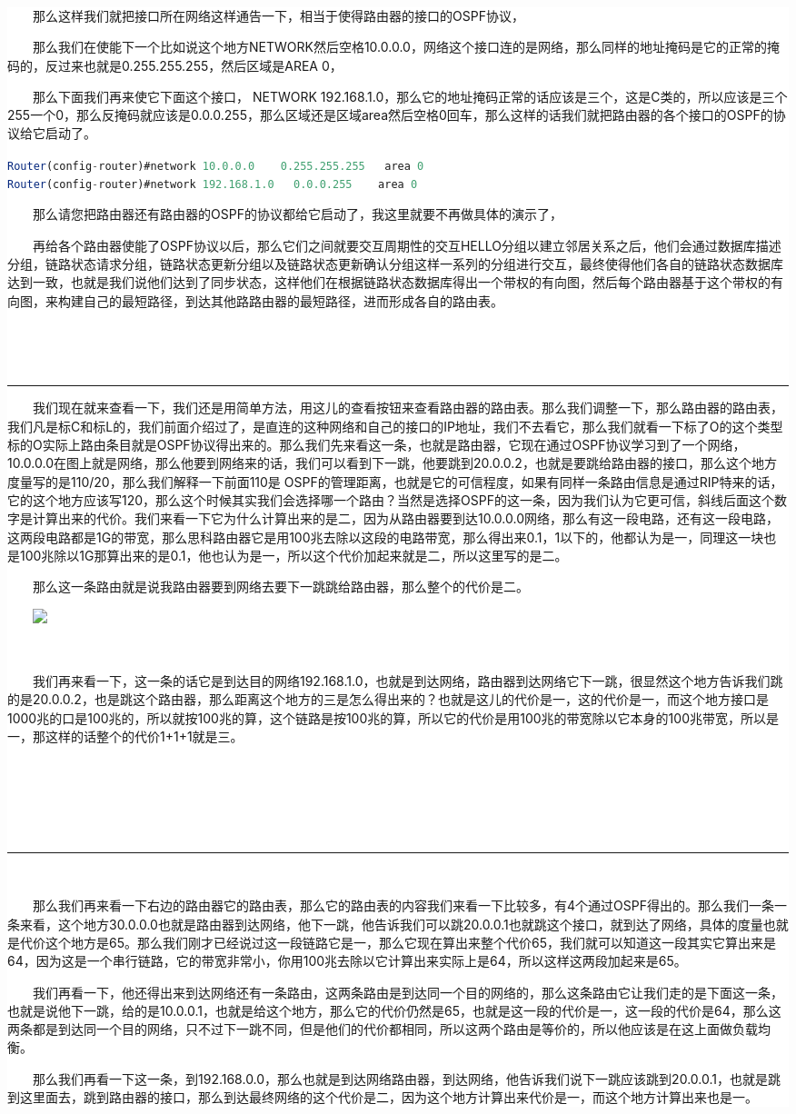 　　那么这样我们就把接口所在网络这样通告一下，相当于使得路由器的接口的OSPF协议，

　　那么我们在使能下一个比如说这个地方NETWORK然后空格10.0.0.0，网络这个接口连的是网络，那么同样的地址掩码是它的正常的掩码的，反过来也就是0.255.255.255，然后区域是AREA 0，

　　那么下面我们再来使它下面这个接口， NETWORK 192.168.1.0，那么它的地址掩码正常的话应该是三个，这是C类的，所以应该是三个255一个0，那么反掩码就应该是0.0.0.255，那么区域还是区域area然后空格0回车，那么这样的话我们就把路由器的各个接口的OSPF的协议给它启动了。

```js
Router(config-router)#network 10.0.0.0    0.255.255.255   area 0
Router(config-router)#network 192.168.1.0   0.0.0.255    area 0
```

　　那么请您把路由器还有路由器的OSPF的协议都给它启动了，我这里就要不再做具体的演示了，

　　再给各个路由器使能了OSPF协议以后，那么它们之间就要交互周期性的交互HELLO分组以建立邻居关系之后，他们会通过数据库描述分组，链路状态请求分组，链路状态更新分组以及链路状态更新确认分组这样一系列的分组进行交互，最终使得他们各自的链路状态数据库达到一致，也就是我们说他们达到了同步状态，这样他们在根据链路状态数据库得出一个带权的有向图，然后每个路由器基于这个带权的有向图，来构建自己的最短路径，到达其他路路由器的最短路径，进而形成各自的路由表。

　　‍

　　‍

---

　　我们现在就来查看一下，我们还是用简单方法，用这儿的查看按钮来查看路由器的路由表。那么我们调整一下，那么路由器的路由表，我们凡是标C和标L的，我们前面介绍过了，是直连的这种网络和自己的接口的IP地址，我们不去看它，那么我们就看一下标了O的这个类型标的O实际上路由条目就是OSPF协议得出来的。那么我们先来看这一条，也就是路由器，它现在通过OSPF协议学习到了一个网络，10.0.0.0在图上就是网络，那么他要到网络来的话，我们可以看到下一跳，他要跳到20.0.0.2，也就是要跳给路由器的接口，那么这个地方度量写的是110/20，那么我们解释一下前面110是 OSPF的管理距离，也就是它的可信程度，如果有同样一条路由信息是通过RIP特来的话，它的这个地方应该写120，那么这个时候其实我们会选择哪一个路由？当然是选择OSPF的这一条，因为我们认为它更可信，斜线后面这个数字是计算出来的代价。我们来看一下它为什么计算出来的是二，因为从路由器要到达10.0.0.0网络，那么有这一段电路，还有这一段电路，这两段电路都是1G的带宽，那么思科路由器它是用100兆去除以这段的电路带宽，那么得出来0.1，1以下的，他都认为是一，同理这一块也是100兆除以1G那算出来的是0.1，他也认为是一，所以这个代价加起来就是二，所以这里写的是二。

　　那么这一条路由就是说我路由器要到网络去要下一跳跳给路由器，那么整个的代价是二。

　　![](https://image.peterjxl.com/blog/image-20220104205713-rbl8vpf.png)

　　‍

　　我们再来看一下，这一条的话它是到达目的网络192.168.1.0，也就是到达网络，路由器到达网络它下一跳，很显然这个地方告诉我们跳的是20.0.0.2，也是跳这个路由器，那么距离这个地方的三是怎么得出来的？也就是这儿的代价是一，这的代价是一，而这个地方接口是1000兆的口是100兆的，所以就按100兆的算，这个链路是按100兆的算，所以它的代价是用100兆的带宽除以它本身的100兆带宽，所以是一，那这样的话整个的代价1+1+1就是三。

　　‍

　　‍

　　‍

---

　　‍

　　那么我们再来看一下右边的路由器它的路由表，那么它的路由表的内容我们来看一下比较多，有4个通过OSPF得出的。那么我们一条一条来看，这个地方30.0.0.0也就是路由器到达网络，他下一跳，他告诉我们可以跳20.0.0.1也就跳这个接口，就到达了网络，具体的度量也就是代价这个地方是65。那么我们刚才已经说过这一段链路它是一，那么它现在算出来整个代价65，我们就可以知道这一段其实它算出来是64，因为这是一个串行链路，它的带宽非常小，你用100兆去除以它计算出来实际上是64，所以这样这两段加起来是65。

　　我们再看一下，他还得出来到达网络还有一条路由，这两条路由是到达同一个目的网络的，那么这条路由它让我们走的是下面这一条，也就是说他下一跳，给的是10.0.0.1，也就是给这个地方，那么它的代价仍然是65，也就是这一段的代价是一，这一段的代价是64，那么这两条都是到达同一个目的网络，只不过下一跳不同，但是他们的代价都相同，所以这两个路由是等价的，所以他应该是在这上面做负载均衡。

　　那么我们再看一下这一条，到192.168.0.0，那么也就是到达网络路由器，到达网络，他告诉我们说下一跳应该跳到20.0.0.1，也就是跳到这里面去，跳到路由器的接口，那么到达最终网络的这个代价是二，因为这个地方计算出来代价是一，而这个地方计算出来也是一。
